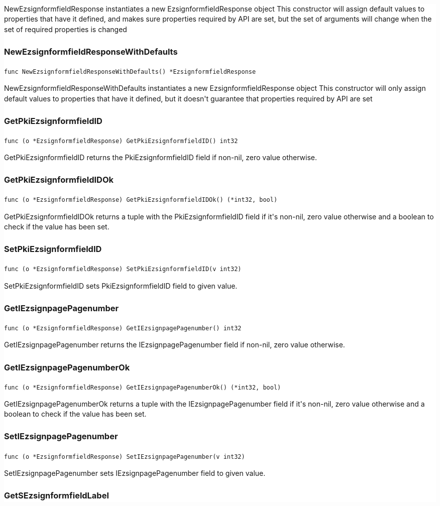 NewEzsignformfieldResponse instantiates a new EzsignformfieldResponse object
This constructor will assign default values to properties that have it defined,
and makes sure properties required by API are set, but the set of arguments
will change when the set of required properties is changed

### NewEzsignformfieldResponseWithDefaults

`func NewEzsignformfieldResponseWithDefaults() *EzsignformfieldResponse`

NewEzsignformfieldResponseWithDefaults instantiates a new EzsignformfieldResponse object
This constructor will only assign default values to properties that have it defined,
but it doesn't guarantee that properties required by API are set

### GetPkiEzsignformfieldID

`func (o *EzsignformfieldResponse) GetPkiEzsignformfieldID() int32`

GetPkiEzsignformfieldID returns the PkiEzsignformfieldID field if non-nil, zero value otherwise.

### GetPkiEzsignformfieldIDOk

`func (o *EzsignformfieldResponse) GetPkiEzsignformfieldIDOk() (*int32, bool)`

GetPkiEzsignformfieldIDOk returns a tuple with the PkiEzsignformfieldID field if it's non-nil, zero value otherwise
and a boolean to check if the value has been set.

### SetPkiEzsignformfieldID

`func (o *EzsignformfieldResponse) SetPkiEzsignformfieldID(v int32)`

SetPkiEzsignformfieldID sets PkiEzsignformfieldID field to given value.


### GetIEzsignpagePagenumber

`func (o *EzsignformfieldResponse) GetIEzsignpagePagenumber() int32`

GetIEzsignpagePagenumber returns the IEzsignpagePagenumber field if non-nil, zero value otherwise.

### GetIEzsignpagePagenumberOk

`func (o *EzsignformfieldResponse) GetIEzsignpagePagenumberOk() (*int32, bool)`

GetIEzsignpagePagenumberOk returns a tuple with the IEzsignpagePagenumber field if it's non-nil, zero value otherwise
and a boolean to check if the value has been set.

### SetIEzsignpagePagenumber

`func (o *EzsignformfieldResponse) SetIEzsignpagePagenumber(v int32)`

SetIEzsignpagePagenumber sets IEzsignpagePagenumber field to given value.


### GetSEzsignformfieldLabel
